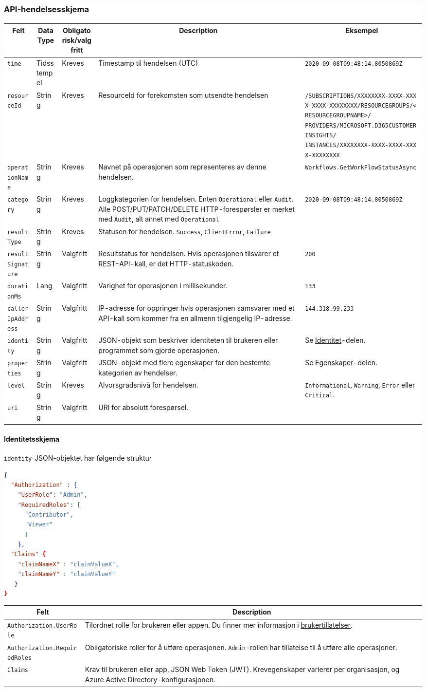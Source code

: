 ### <a name="api-event-schema"></a>API-hendelsesskjema

| Felt             | DataType  | Obligatorisk/valgfritt | Description       | Eksempel        |
| ----------------- | --------- | ----------------- | --------------------- | ------------------------ |
| `time`            | Tidsstempel | Kreves          | Timestamp til hendelsen (UTC)       | `2020-09-08T09:48:14.8050869Z`         |
| `resourceId`      | String    | Kreves          | ResourceId for forekomsten som utsendte hendelsen         | `/SUBSCRIPTIONS/XXXXXXXX-XXXX-XXXX-XXXX-XXXXXXXX/RESOURCEGROUPS/<RESOURCEGROUPNAME>/`<br>`PROVIDERS/MICROSOFT.D365CUSTOMERINSIGHTS/`<br>`INSTANCES/XXXXXXXX-XXXX-XXXX-XXXX-XXXXXXXX`  |
| `operationName`   | String    | Kreves          | Navnet på operasjonen som representeres av denne hendelsen.                                                                                                                | `Workflows.GetWorkFlowStatusAsync`                                                                                                                                       |
| `category`        | String    | Kreves          | Loggkategorien for hendelsen. Enten `Operational` eller `Audit`. Alle POST/PUT/PATCH/DELETE HTTP-forespørsler er merket med `Audit`, alt annet med `Operational` | `2020-09-08T09:48:14.8050869Z`                                                                                                                                           |
| `resultType`      | String    | Kreves          | Statusen for hendelsen. `Success`, `ClientError`, `Failure`                                                                                                        |                                                                                                                                                                          |
| `resultSignature` | String    | Valgfritt          | Resultstatus for hendelsen. Hvis operasjonen tilsvarer et REST-API-kall, er det HTTP-statuskoden.        | `200`             |
| `durationMs`      | Lang      | Valgfritt          | Varighet for operasjonen i millisekunder.     | `133`     |
| `callerIpAddress` | String    | Valgfritt          | IP-adresse for oppringer hvis operasjonen samsvarer med et API-kall som kommer fra en allmenn tilgjengelig IP-adresse.                                                 | `144.318.99.233`         |
| `identity`        | String    | Valgfritt          | JSON-objekt som beskriver identiteten til brukeren eller programmet som gjorde operasjonen.       | Se [Identitet](#identity-schema)-delen.     |  
| `properties`      | String    | Valgfritt          | JSON-objekt med flere egenskaper for den bestemte kategorien av hendelser.      | Se [Egenskaper](#api-properties-schema)-delen.    |
| `level`           | String    | Kreves          | Alvorsgradsnivå for hendelsen.    | `Informational`, `Warning`, `Error` eller `Critical`.           |
| `uri`             | String    | Valgfritt          | URI for absolutt forespørsel.    |               |

#### <a name="identity-schema"></a>Identitetsskjema

`identity`-JSON-objektet har følgende struktur

```json
{
  "Authorization" : {
    "UserRole": "Admin",
    "RequiredRoles": [
      "Contributor",
      "Viewer"
      ]
    },
  "Claims" {
    "claimNameX" : "claimValueX",
    "claimNameY" : "claimValueY"
   }
}  
```

| Felt                         | Description                                                                                                                          |
| ----------------------------- | ------------------------------------------------------------------------------------------------------------------------------------ |
| `Authorization.UserRole`      | Tilordnet rolle for brukeren eller appen. Du finner mer informasjon i [brukertillatelser](permissions.md).                                     |
| `Authorization.RequiredRoles` | Obligatoriske roller for å utføre operasjonen. `Admin`-rollen har tillatelse til å utføre alle operasjoner.                                                    |
| `Claims`                      | Krav til brukeren eller app, JSON Web Token (JWT). Krevegenskaper varierer per organisasjon, og Azure Active Directory-konfigurasjonen. |
